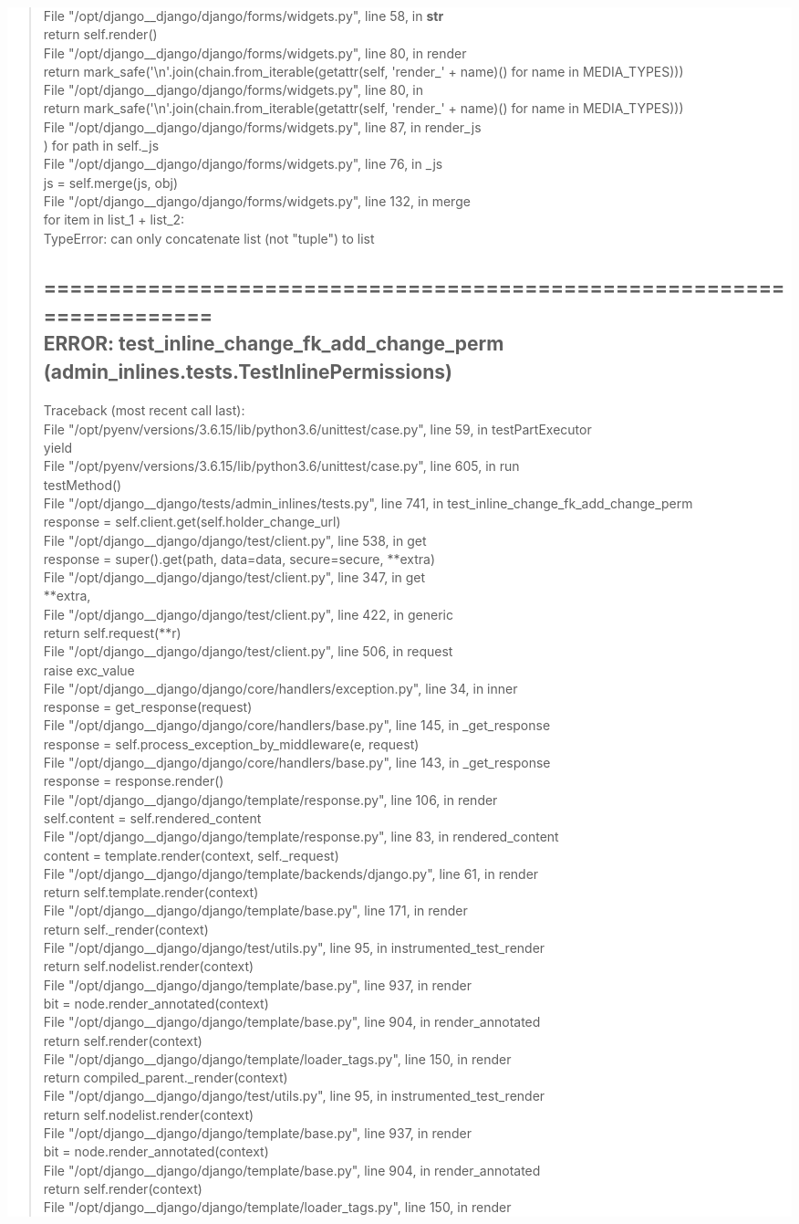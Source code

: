 >   File "/opt/django__django/django/forms/widgets.py", line 58, in __str__  
>     return self.render()  
>   File "/opt/django__django/django/forms/widgets.py", line 80, in render  
>     return mark_safe('\n'.join(chain.from_iterable(getattr(self, 'render_' + name)() for name in MEDIA_TYPES)))  
>   File "/opt/django__django/django/forms/widgets.py", line 80, in <genexpr>  
>     return mark_safe('\n'.join(chain.from_iterable(getattr(self, 'render_' + name)() for name in MEDIA_TYPES)))  
>   File "/opt/django__django/django/forms/widgets.py", line 87, in render_js  
>     ) for path in self._js  
>   File "/opt/django__django/django/forms/widgets.py", line 76, in _js  
>     js = self.merge(js, obj)  
>   File "/opt/django__django/django/forms/widgets.py", line 132, in merge  
>     for item in list_1 + list_2:  
> TypeError: can only concatenate list (not "tuple") to list  
>   
> ======================================================================  
> ERROR: test_inline_change_fk_add_change_perm (admin_inlines.tests.TestInlinePermissions)  
> ----------------------------------------------------------------------  
> Traceback (most recent call last):  
>   File "/opt/pyenv/versions/3.6.15/lib/python3.6/unittest/case.py", line 59, in testPartExecutor  
>     yield  
>   File "/opt/pyenv/versions/3.6.15/lib/python3.6/unittest/case.py", line 605, in run  
>     testMethod()  
>   File "/opt/django__django/tests/admin_inlines/tests.py", line 741, in test_inline_change_fk_add_change_perm  
>     response = self.client.get(self.holder_change_url)  
>   File "/opt/django__django/django/test/client.py", line 538, in get  
>     response = super().get(path, data=data, secure=secure, **extra)  
>   File "/opt/django__django/django/test/client.py", line 347, in get  
>     **extra,  
>   File "/opt/django__django/django/test/client.py", line 422, in generic  
>     return self.request(**r)  
>   File "/opt/django__django/django/test/client.py", line 506, in request  
>     raise exc_value  
>   File "/opt/django__django/django/core/handlers/exception.py", line 34, in inner  
>     response = get_response(request)  
>   File "/opt/django__django/django/core/handlers/base.py", line 145, in _get_response  
>     response = self.process_exception_by_middleware(e, request)  
>   File "/opt/django__django/django/core/handlers/base.py", line 143, in _get_response  
>     response = response.render()  
>   File "/opt/django__django/django/template/response.py", line 106, in render  
>     self.content = self.rendered_content  
>   File "/opt/django__django/django/template/response.py", line 83, in rendered_content  
>     content = template.render(context, self._request)  
>   File "/opt/django__django/django/template/backends/django.py", line 61, in render  
>     return self.template.render(context)  
>   File "/opt/django__django/django/template/base.py", line 171, in render  
>     return self._render(context)  
>   File "/opt/django__django/django/test/utils.py", line 95, in instrumented_test_render  
>     return self.nodelist.render(context)  
>   File "/opt/django__django/django/template/base.py", line 937, in render  
>     bit = node.render_annotated(context)  
>   File "/opt/django__django/django/template/base.py", line 904, in render_annotated  
>     return self.render(context)  
>   File "/opt/django__django/django/template/loader_tags.py", line 150, in render  
>     return compiled_parent._render(context)  
>   File "/opt/django__django/django/test/utils.py", line 95, in instrumented_test_render  
>     return self.nodelist.render(context)  
>   File "/opt/django__django/django/template/base.py", line 937, in render  
>     bit = node.render_annotated(context)  
>   File "/opt/django__django/django/template/base.py", line 904, in render_annotated  
>     return self.render(context)  
>   File "/opt/django__django/django/template/loader_tags.py", line 150, in render  